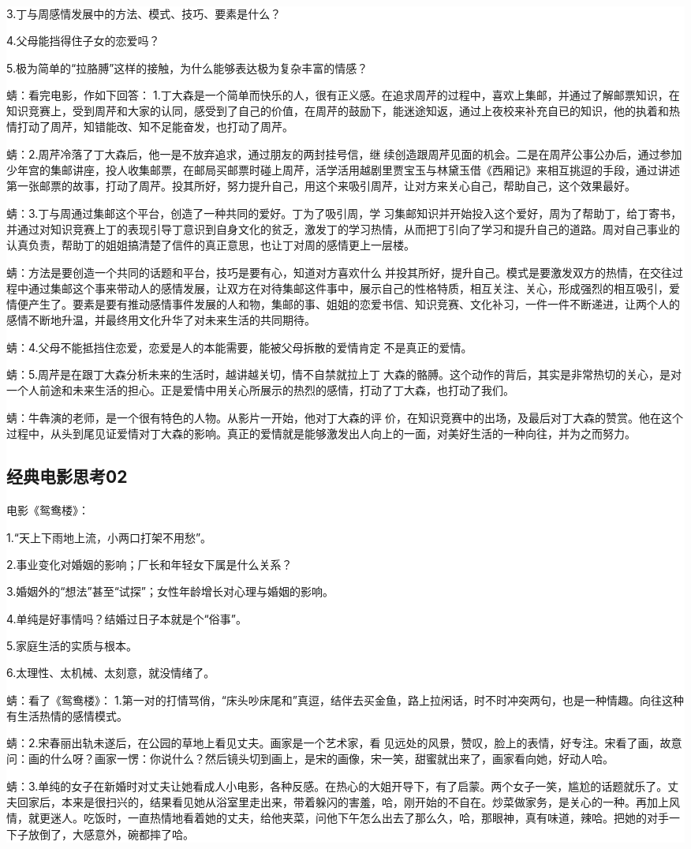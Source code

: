 3.丁与周感情发展中的方法、模式、技巧、要素是什么？

4.父母能挡得住子女的恋爱吗？

5.极为简单的“拉胳膊”这样的接触，为什么能够表达极为复杂丰富的情感？

蜻：看完电影，作如下回答：
1.丁大森是一个简单而快乐的人，很有正义感。在追求周芹的过程中，喜欢上集邮，并通过了解邮票知识，在知识竞赛上，受到周芹和大家的认同，感受到了自己的价值，在周芹的鼓励下，能迷途知返，通过上夜校来补充自已的知识，他的执着和热情打动了周芹，知错能改、知不足能奋发，也打动了周芹。

蜻：2.周芹冷落了丁大森后，他一是不放弃追求，通过朋友的两封挂号信，继
续创造跟周芹见面的机会。二是在周芹公事公办后，通过参加少年宫的集邮讲座，投人收集邮票，在邮局买邮票时碰上周芹，活学活用越剧里贾宝玉与林黛玉借《西厢记》来相互挑逗的手段，通过讲述第一张邮票的故事，打动了周芹。投其所好，努力提升自己，用这个来吸引周芹，让对方来关心自己，帮助自己，这个效果最好。

蜻：3.丁与周通过集邮这个平台，创造了一种共同的爱好。丁为了吸引周，学
习集邮知识并开始投入这个爱好，周为了帮助丁，给丁寄书，并通过对知识竞赛上丁的表现引导丁意识到自身文化的贫乏，激发丁的学习热情，从而把丁引向了学习和提升自己的道路。周对自己事业的认真负责，帮助丁的姐姐搞清楚了信件的真正意思，也让丁对周的感情更上一层楼。

蜻：方法是要创造一个共同的话题和平台，技巧是要有心，知道对方喜欢什么
并投其所好，提升自己。模式是要激发双方的热情，在交往过程中通过集邮这个事来带动人的感情发展，让双方在对待集邮这件事中，展示自己的性格特质，相互关注、关心，形成强烈的相互吸引，爱情便产生了。要素是要有推动感情事件发展的人和物，集邮的事、姐姐的恋爱书信、知识竞赛、文化补习，一件一件不断递进，让两个人的感情不断地升温，并最终用文化升华了对未来生活的共同期待。

蜻：4.父母不能抵挡住恋爱，恋爱是人的本能需要，能被父母拆散的爱情肯定
不是真正的爱情。

蜻：5.周芹是在跟丁大森分析未来的生活时，越讲越关切，情不自禁就拉上丁
大森的骼膊。这个动作的背后，其实是非常热切的关心，是对一个人前途和未来生活的担心。正是爱情中用关心所展示的热烈的感情，打动了丁大森，也打动了我们。

蜻：牛犇演的老师，是一个很有特色的人物。从影片一开始，他对丁大森的评
价，在知识竞赛中的出场，及最后对丁大森的赞赏。他在这个过程中，从头到尾见证爱情对丁大森的影响。真正的爱情就是能够激发出人向上的一面，对美好生活的一种向往，并为之而努力。



## 经典电影思考02

电影《鸳鸯楼》：

1.“天上下雨地上流，小两口打架不用愁”。

2.事业变化对婚姻的影响；厂长和年轻女下属是什么关系？

3.婚姻外的“想法”甚至“试探”；女性年龄增长对心理与婚姻的影响。

4.单纯是好事情吗？结婚过日子本就是个“俗事”。

5.家庭生活的实质与根本。

6.太理性、太机械、太刻意，就没情绪了。



蜻：看了《鸳鸯楼》：
1.第一对的打情骂俏，“床头吵床尾和”真逗，结伴去买金鱼，路上拉闲话，时不时冲突两句，也是一种情趣。向往这种有生活热情的感情模式。

蜻：2.宋春丽出轨未遂后，在公园的草地上看见丈夫。画家是一个艺术家，看
见远处的风景，赞叹，脸上的表情，好专注。宋看了画，故意问：画的什么呀？画家一愣：你说什么？然后镜头切到画上，是宋的画像，宋一笑，甜蜜就出来了，画家看向她，好动人哈。

蜻：3.单纯的女子在新婚时对丈夫让她看成人小电影，各种反感。在热心的大姐开导下，有了启蒙。两个女子一笑，尴尬的话题就乐了。丈夫回家后，本来是很扫兴的，结果看见她从浴室里走出来，带着躲闪的害羞，哈，刚开始的不自在。炒菜做家务，是关心的一种。再加上风情，就更迷人。吃饭时，一直热情地看着她的丈夫，给他夹菜，问他下午怎么出去了那么久，哈，那眼神，真有味道，辣哈。把她的对手一下子放倒了，大感意外，碗都摔了哈。
